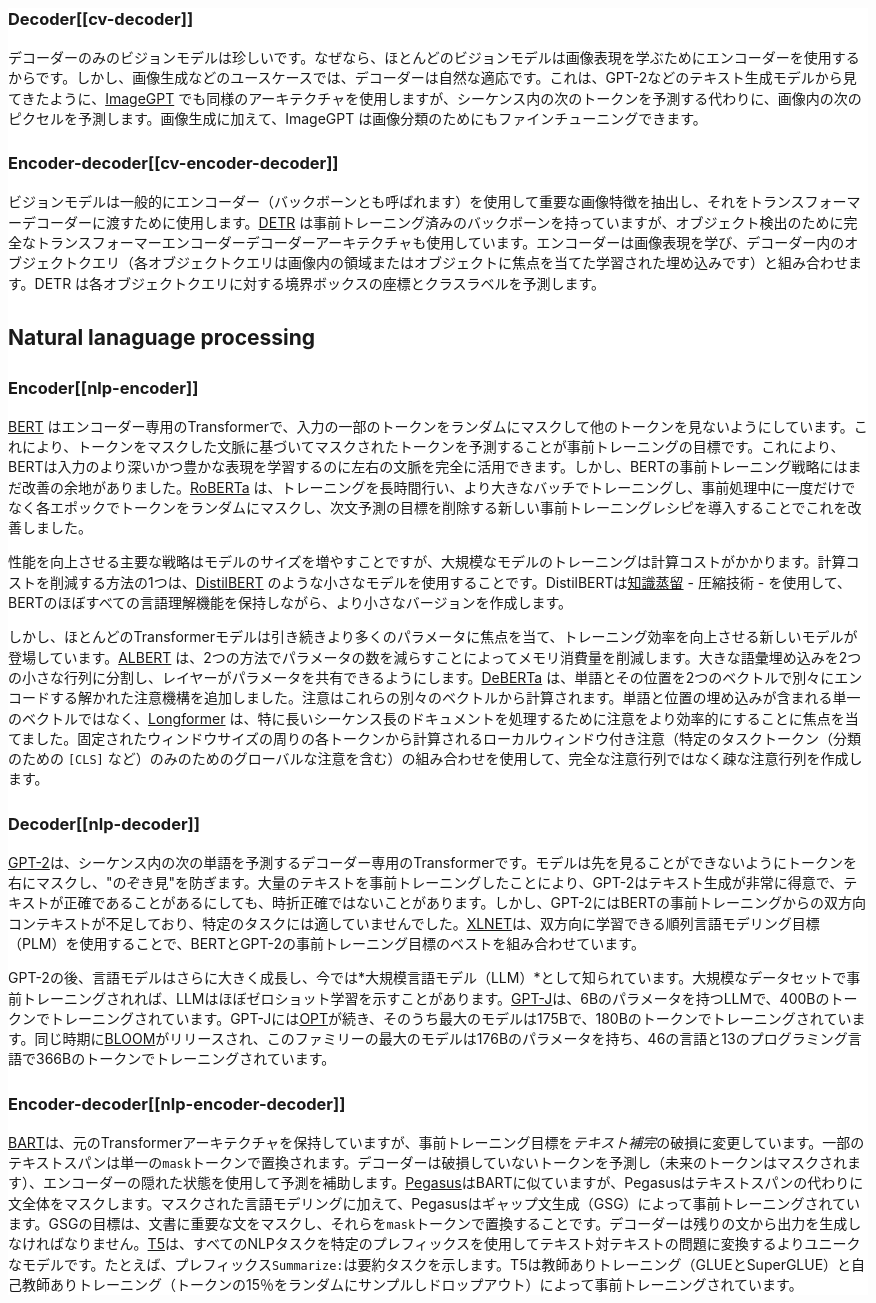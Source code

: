 ### Decoder[[cv-decoder]]

デコーダーのみのビジョンモデルは珍しいです。なぜなら、ほとんどのビジョンモデルは画像表現を学ぶためにエンコーダーを使用するからです。しかし、画像生成などのユースケースでは、デコーダーは自然な適応です。これは、GPT-2などのテキスト生成モデルから見てきたように、[ImageGPT](model_doc/imagegpt) でも同様のアーキテクチャを使用しますが、シーケンス内の次のトークンを予測する代わりに、画像内の次のピクセルを予測します。画像生成に加えて、ImageGPT は画像分類のためにもファインチューニングできます。

### Encoder-decoder[[cv-encoder-decoder]]

ビジョンモデルは一般的にエンコーダー（バックボーンとも呼ばれます）を使用して重要な画像特徴を抽出し、それをトランスフォーマーデコーダーに渡すために使用します。[DETR](model_doc/detr) は事前トレーニング済みのバックボーンを持っていますが、オブジェクト検出のために完全なトランスフォーマーエンコーダーデコーダーアーキテクチャも使用しています。エンコーダーは画像表現を学び、デコーダー内のオブジェクトクエリ（各オブジェクトクエリは画像内の領域またはオブジェクトに焦点を当てた学習された埋め込みです）と組み合わせます。DETR は各オブジェクトクエリに対する境界ボックスの座標とクラスラベルを予測します。

## Natural lanaguage processing

<iframe style="border: 1px solid rgba(0, 0, 0, 0.1);" width="1000" height="450" src="https://www.figma.com/embed?embed_host=share&url=https%3A%2F%2Fwww.figma.com%2Ffile%2FUhbQAZDlpYW5XEpdFy6GoG%2Fnlp-model-timeline%3Fnode-id%3D0%253A1%26t%3D4mZMr4r1vDEYGJ50-1" allowfullscreen></iframe>

### Encoder[[nlp-encoder]]

[BERT](model_doc/bert) はエンコーダー専用のTransformerで、入力の一部のトークンをランダムにマスクして他のトークンを見ないようにしています。これにより、トークンをマスクした文脈に基づいてマスクされたトークンを予測することが事前トレーニングの目標です。これにより、BERTは入力のより深いかつ豊かな表現を学習するのに左右の文脈を完全に活用できます。しかし、BERTの事前トレーニング戦略にはまだ改善の余地がありました。[RoBERTa](model_doc/roberta) は、トレーニングを長時間行い、より大きなバッチでトレーニングし、事前処理中に一度だけでなく各エポックでトークンをランダムにマスクし、次文予測の目標を削除する新しい事前トレーニングレシピを導入することでこれを改善しました。

性能を向上させる主要な戦略はモデルのサイズを増やすことですが、大規模なモデルのトレーニングは計算コストがかかります。計算コストを削減する方法の1つは、[DistilBERT](model_doc/distilbert) のような小さなモデルを使用することです。DistilBERTは[知識蒸留](https://huggingface.co/papers/1503.02531) - 圧縮技術 - を使用して、BERTのほぼすべての言語理解機能を保持しながら、より小さなバージョンを作成します。

しかし、ほとんどのTransformerモデルは引き続きより多くのパラメータに焦点を当て、トレーニング効率を向上させる新しいモデルが登場しています。[ALBERT](model_doc/albert) は、2つの方法でパラメータの数を減らすことによってメモリ消費量を削減します。大きな語彙埋め込みを2つの小さな行列に分割し、レイヤーがパラメータを共有できるようにします。[DeBERTa](model_doc/deberta) は、単語とその位置を2つのベクトルで別々にエンコードする解かれた注意機構を追加しました。注意はこれらの別々のベクトルから計算されます。単語と位置の埋め込みが含まれる単一のベクトルではなく、[Longformer](model_doc/longformer) は、特に長いシーケンス長のドキュメントを処理するために注意をより効率的にすることに焦点を当てました。固定されたウィンドウサイズの周りの各トークンから計算されるローカルウィンドウ付き注意（特定のタスクトークン（分類のための `[CLS]` など）のみのためのグローバルな注意を含む）の組み合わせを使用して、完全な注意行列ではなく疎な注意行列を作成します。


### Decoder[[nlp-decoder]]

[GPT-2](model_doc/gpt2)は、シーケンス内の次の単語を予測するデコーダー専用のTransformerです。モデルは先を見ることができないようにトークンを右にマスクし、"のぞき見"を防ぎます。大量のテキストを事前トレーニングしたことにより、GPT-2はテキスト生成が非常に得意で、テキストが正確であることがあるにしても、時折正確ではないことがあります。しかし、GPT-2にはBERTの事前トレーニングからの双方向コンテキストが不足しており、特定のタスクには適していませんでした。[XLNET](model_doc/xlnet)は、双方向に学習できる順列言語モデリング目標（PLM）を使用することで、BERTとGPT-2の事前トレーニング目標のベストを組み合わせています。

GPT-2の後、言語モデルはさらに大きく成長し、今では*大規模言語モデル（LLM）*として知られています。大規模なデータセットで事前トレーニングされれば、LLMはほぼゼロショット学習を示すことがあります。[GPT-J](model_doc/gptj)は、6Bのパラメータを持つLLMで、400Bのトークンでトレーニングされています。GPT-Jには[OPT](model_doc/opt)が続き、そのうち最大のモデルは175Bで、180Bのトークンでトレーニングされています。同じ時期に[BLOOM](model_doc/bloom)がリリースされ、このファミリーの最大のモデルは176Bのパラメータを持ち、46の言語と13のプログラミング言語で366Bのトークンでトレーニングされています。

### Encoder-decoder[[nlp-encoder-decoder]]

[BART](model_doc/bart)は、元のTransformerアーキテクチャを保持していますが、事前トレーニング目標を*テキスト補完*の破損に変更しています。一部のテキストスパンは単一の`mask`トークンで置換されます。デコーダーは破損していないトークンを予測し（未来のトークンはマスクされます）、エンコーダーの隠れた状態を使用して予測を補助します。[Pegasus](model_doc/pegasus)はBARTに似ていますが、Pegasusはテキストスパンの代わりに文全体をマスクします。マスクされた言語モデリングに加えて、Pegasusはギャップ文生成（GSG）によって事前トレーニングされています。GSGの目標は、文書に重要な文をマスクし、それらを`mask`トークンで置換することです。デコーダーは残りの文から出力を生成しなければなりません。[T5](model_doc/t5)は、すべてのNLPタスクを特定のプレフィックスを使用してテキスト対テキストの問題に変換するよりユニークなモデルです。たとえば、プレフィックス`Summarize:`は要約タスクを示します。T5は教師ありトレーニング（GLUEとSuperGLUE）と自己教師ありトレーニング（トークンの15％をランダムにサンプルしドロップアウト）によって事前トレーニングされています。
